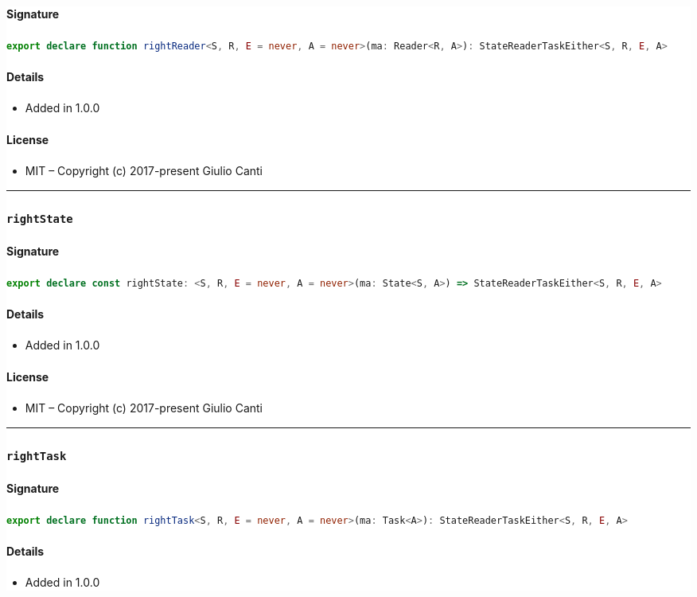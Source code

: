 
#### Signature

```typescript
export declare function rightReader<S, R, E = never, A = never>(ma: Reader<R, A>): StateReaderTaskEither<S, R, E, A>

```

#### Details

* Added in 1.0.0


#### License

* MIT – Copyright (c) 2017-present Giulio Canti

---


### `rightState`




#### Signature

```typescript
export declare const rightState: <S, R, E = never, A = never>(ma: State<S, A>) => StateReaderTaskEither<S, R, E, A>
```

#### Details

* Added in 1.0.0


#### License

* MIT – Copyright (c) 2017-present Giulio Canti

---


### `rightTask`




#### Signature

```typescript
export declare function rightTask<S, R, E = never, A = never>(ma: Task<A>): StateReaderTaskEither<S, R, E, A>

```

#### Details

* Added in 1.0.0
